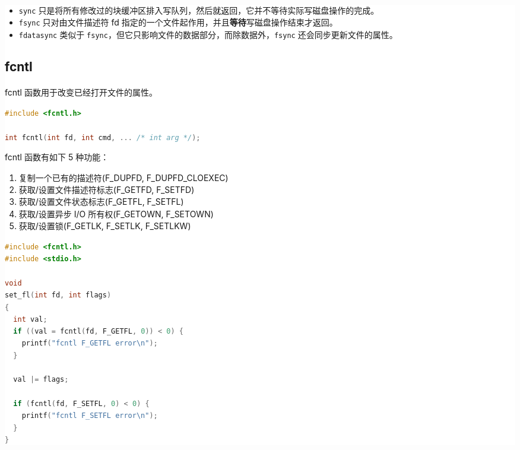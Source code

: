 - `sync` 只是将所有修改过的块缓冲区排入写队列，然后就返回，它并不等待实际写磁盘操作的完成。
- `fsync` 只对由文件描述符 fd 指定的一个文件起作用，并且**等待**写磁盘操作结束才返回。
- `fdatasync` 类似于 `fsync`，但它只影响文件的数据部分，而除数据外，`fsync` 还会同步更新文件的属性。

## fcntl

fcntl 函数用于改变已经打开文件的属性。

```c
#include <fcntl.h>

int fcntl(int fd, int cmd, ... /* int arg */);
```

fcntl 函数有如下 5 种功能：

1. 复制一个已有的描述符(F_DUPFD, F_DUPFD_CLOEXEC)
2. 获取/设置文件描述符标志(F_GETFD, F_SETFD)
3. 获取/设置文件状态标志(F_GETFL, F_SETFL)
4. 获取/设置异步 I/O 所有权(F_GETOWN, F_SETOWN)
5. 获取/设置锁(F_GETLK, F_SETLK, F_SETLKW)

```c
#include <fcntl.h>
#include <stdio.h>

void
set_fl(int fd, int flags)
{
  int val;
  if ((val = fcntl(fd, F_GETFL, 0)) < 0) {
    printf("fcntl F_GETFL error\n");
  }

  val |= flags;

  if (fcntl(fd, F_SETFL, 0) < 0) {
    printf("fcntl F_SETFL error\n");
  }
}
```
